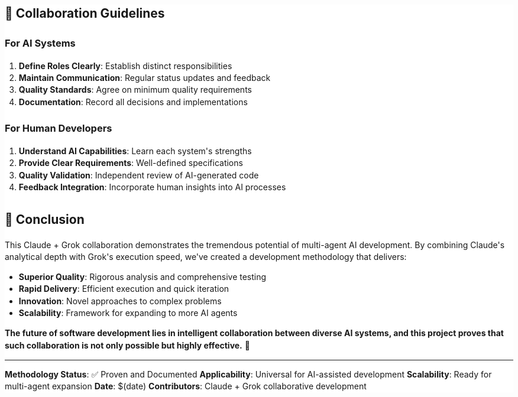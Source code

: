 ## 🤝 Collaboration Guidelines

### For AI Systems
1. **Define Roles Clearly**: Establish distinct responsibilities
2. **Maintain Communication**: Regular status updates and feedback
3. **Quality Standards**: Agree on minimum quality requirements
4. **Documentation**: Record all decisions and implementations

### For Human Developers
1. **Understand AI Capabilities**: Learn each system's strengths
2. **Provide Clear Requirements**: Well-defined specifications
3. **Quality Validation**: Independent review of AI-generated code
4. **Feedback Integration**: Incorporate human insights into AI processes

## 🎉 Conclusion

This Claude + Grok collaboration demonstrates the tremendous potential of multi-agent AI development. By combining Claude's analytical depth with Grok's execution speed, we've created a development methodology that delivers:

- **Superior Quality**: Rigorous analysis and comprehensive testing
- **Rapid Delivery**: Efficient execution and quick iteration
- **Innovation**: Novel approaches to complex problems
- **Scalability**: Framework for expanding to more AI agents

**The future of software development lies in intelligent collaboration between diverse AI systems, and this project proves that such collaboration is not only possible but highly effective.** 🚀

---

**Methodology Status**: ✅ Proven and Documented
**Applicability**: Universal for AI-assisted development
**Scalability**: Ready for multi-agent expansion
**Date**: $(date)
**Contributors**: Claude + Grok collaborative development
